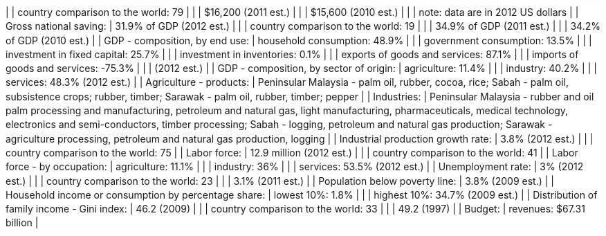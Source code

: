 | | country comparison to the world:   79 |
| | $16,200 (2011 est.) |
| | $15,600 (2010 est.) |
| | note: data are in 2012 US dollars |
| Gross national saving: | 31.9% of GDP (2012 est.) |
| | country comparison to the world:   19 |
| | 34.9% of GDP (2011 est.) |
| | 34.2% of GDP (2010 est.) |
| GDP - composition, by end use: | household consumption: 48.9% |
| | government consumption: 13.5% |
| | investment in fixed capital: 25.7% |
| | investment in inventories: 0.1% |
| | exports of goods and services: 87.1% |
| | imports of goods and services: -75.3% |
| | (2012 est.) |
| GDP - composition, by sector of origin: | agriculture: 11.4% |
| | industry: 40.2% |
| | services: 48.3% (2012 est.) |
| Agriculture - products: | Peninsular Malaysia - palm oil, rubber, cocoa, rice; Sabah - palm oil, subsistence crops; rubber, timber; Sarawak - palm oil, rubber, timber; pepper |
| Industries: | Peninsular Malaysia - rubber and oil palm processing and manufacturing, petroleum and natural gas, light manufacturing, pharmaceuticals, medical technology, electronics and semi-conductors, timber processing; Sabah - logging, petroleum and natural gas production; Sarawak - agriculture processing, petroleum and natural gas production, logging |
| Industrial production growth rate: | 3.8% (2012 est.) |
| | country comparison to the world:   75 |
| Labor force: | 12.9 million (2012 est.) |
| | country comparison to the world:   41 |
| Labor force - by occupation: | agriculture: 11.1% |
| | industry: 36% |
| | services: 53.5% (2012 est.) |
| Unemployment rate: | 3% (2012 est.) |
| | country comparison to the world:   23 |
| | 3.1% (2011 est.) |
| Population below poverty line: | 3.8% (2009 est.) |
| Household income or consumption by percentage share: | lowest 10%: 1.8% |
| | highest 10%: 34.7% (2009 est.) |
| Distribution of family income - Gini index: | 46.2 (2009) |
| | country comparison to the world:   33 |
| | 49.2 (1997) |
| Budget: | revenues: $67.31 billion |